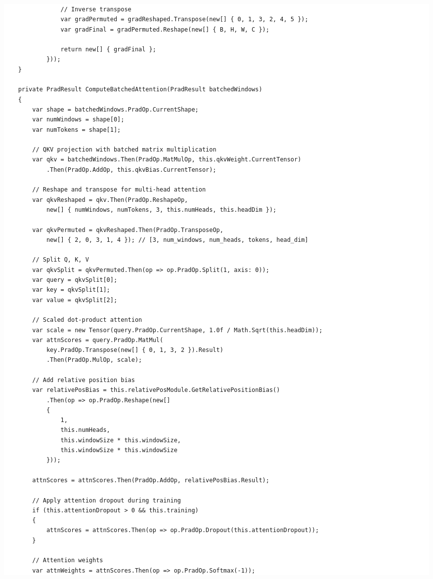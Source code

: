                    // Inverse transpose
                    var gradPermuted = gradReshaped.Transpose(new[] { 0, 1, 3, 2, 4, 5 });
                    var gradFinal = gradPermuted.Reshape(new[] { B, H, W, C });

                    return new[] { gradFinal };
                }));
        }

        private PradResult ComputeBatchedAttention(PradResult batchedWindows)
        {
            var shape = batchedWindows.PradOp.CurrentShape;
            var numWindows = shape[0];
            var numTokens = shape[1];

            // QKV projection with batched matrix multiplication
            var qkv = batchedWindows.Then(PradOp.MatMulOp, this.qkvWeight.CurrentTensor)
                .Then(PradOp.AddOp, this.qkvBias.CurrentTensor);

            // Reshape and transpose for multi-head attention
            var qkvReshaped = qkv.Then(PradOp.ReshapeOp,
                new[] { numWindows, numTokens, 3, this.numHeads, this.headDim });
            
            var qkvPermuted = qkvReshaped.Then(PradOp.TransposeOp,
                new[] { 2, 0, 3, 1, 4 }); // [3, num_windows, num_heads, tokens, head_dim]

            // Split Q, K, V
            var qkvSplit = qkvPermuted.Then(op => op.PradOp.Split(1, axis: 0));
            var query = qkvSplit[0];
            var key = qkvSplit[1];
            var value = qkvSplit[2];

            // Scaled dot-product attention
            var scale = new Tensor(query.PradOp.CurrentShape, 1.0f / Math.Sqrt(this.headDim));
            var attnScores = query.PradOp.MatMul(
                key.PradOp.Transpose(new[] { 0, 1, 3, 2 }).Result)
                .Then(PradOp.MulOp, scale);

            // Add relative position bias
            var relativePosBias = this.relativePosModule.GetRelativePositionBias()
                .Then(op => op.PradOp.Reshape(new[] 
                { 
                    1, 
                    this.numHeads, 
                    this.windowSize * this.windowSize, 
                    this.windowSize * this.windowSize 
                }));
            
            attnScores = attnScores.Then(PradOp.AddOp, relativePosBias.Result);

            // Apply attention dropout during training
            if (this.attentionDropout > 0 && this.training)
            {
                attnScores = attnScores.Then(op => op.PradOp.Dropout(this.attentionDropout));
            }

            // Attention weights
            var attnWeights = attnScores.Then(op => op.PradOp.Softmax(-1));
